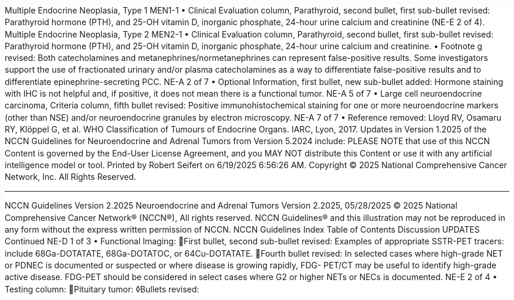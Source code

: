 Multiple Endocrine Neoplasia, Type 1
MEN1-1
• Clinical Evaluation column, Parathyroid, second bullet, first sub-bullet revised: Parathyroid hormone (PTH), and 25-OH vitamin D, inorganic phosphate, 
24-hour urine calcium and creatinine (NE-E 2 of 4).
Multiple Endocrine Neoplasia, Type 2
MEN2-1
• Clinical Evaluation column, Parathyroid, second bullet, first sub-bullet revised: Parathyroid hormone (PTH), and 25-OH vitamin D, inorganic phosphate, 
24-hour urine calcium and creatinine.
• Footnote g revised: Both catecholamines and metanephrines/normetanephrines can represent false-positive results. Some investigators support the 
use of fractionated urinary and/or plasma catecholamines as a way to differentiate false-positive results and to differentiate epinephrine-secreting PCC.
NE-A 2 of 7
• Optional Information, first bullet, new sub-bullet added: Hormone staining with IHC is not helpful and, if positive, it does not mean there is a functional 
tumor.
NE-A 5 of 7
• Large cell neuroendocrine carcinoma, Criteria column, fifth bullet revised: Positive immunohistochemical staining for one or more neuroendocrine 
markers (other than NSE) and/or neuroendocrine granules by electron microscopy.
NE-A 7 of 7
• Reference removed: Lloyd RV, Osamaru RY, Klöppel G, et al. WHO Classification of Tumours of Endocrine Organs. IARC, Lyon, 2017.
Updates in Version 1.2025 of the NCCN Guidelines for Neuroendocrine and Adrenal Tumors from Version 5.2024 include:
PLEASE NOTE that use of this NCCN Content is governed by the End-User License Agreement, and you MAY NOT distribute this Content or use it with any artificial intelligence model or tool.
Printed by Robert Seifert on 6/19/2025 6:56:26 AM. Copyright © 2025 National Comprehensive Cancer Network, Inc. All Rights Reserved.

---
NCCN Guidelines Version 2.2025
Neuroendocrine and Adrenal Tumors
Version 2.2025, 05/28/2025 © 2025 National Comprehensive Cancer Network® (NCCN®), All rights reserved. NCCN Guidelines® and this illustration may not be reproduced in any form without the express written permission of NCCN.
NCCN Guidelines Index
Table of Contents
Discussion
UPDATES
Continued
NE-D 1 of 3
• Functional Imaging:
First bullet, second sub-bullet revised: Examples of appropriate SSTR-PET tracers: include 68Ga-DOTATATE, 68Ga-DOTATOC, or 64Cu-DOTATATE.
Fourth bullet revised: In selected cases where high-grade NET or PDNEC is documented or suspected or where disease is growing rapidly, FDG-
PET/CT may be useful to identify high-grade active disease. FDG-PET should be considered in select cases where G2 or higher NETs or NECs is 
documented.
NE-E 2 of 4
• Testing column:
Pituitary tumor:
 ◊Bullets revised:
	